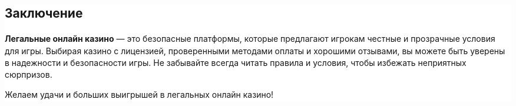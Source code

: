 ## Заключение

**Легальные онлайн казино** — это безопасные платформы, которые предлагают игрокам честные и прозрачные условия для игры. Выбирая казино с лицензией, проверенными методами оплаты и хорошими отзывами, вы можете быть уверены в надежности и безопасности игры. Не забывайте всегда читать правила и условия, чтобы избежать неприятных сюрпризов.

Желаем удачи и больших выигрышей в легальных онлайн казино!
